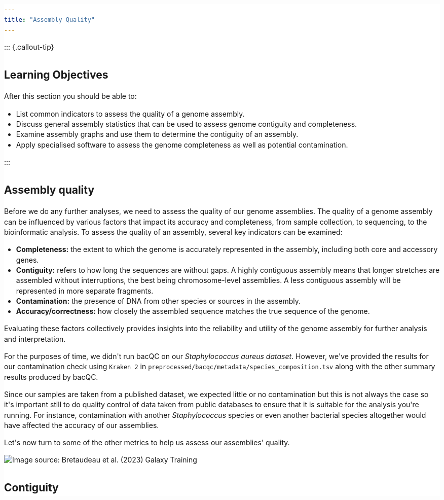 ```yaml
---
title: "Assembly Quality"
---
```


::: {.callout-tip}
## Learning Objectives

After this section you should be able to:

- List common indicators to assess the quality of a genome assembly.
- Discuss general assembly statistics that can be used to assess genome contiguity and completeness. 
- Examine assembly graphs and use them to determine the contiguity of an assembly.
- Apply specialised software to assess the genome completeness as well as potential contamination.

:::

## Assembly quality

Before we do any further analyses, we need to assess the quality of our genome assemblies. The quality of a genome assembly can be influenced by various factors that impact its accuracy and completeness, from sample collection, to sequencing, to the bioinformatic analysis. 
To assess the quality of an assembly, several key indicators can be examined:

- **Completeness:** the extent to which the genome is accurately represented in the assembly, including both core and accessory genes.
- **Contiguity:** refers to how long the sequences are without gaps. A highly contiguous assembly means that longer stretches are assembled without interruptions, the best being chromosome-level assemblies. A less contiguous assembly will be represented in more separate fragments.
- **Contamination:** the presence of DNA from other species or sources in the assembly.
- **Accuracy/correctness:** how closely the assembled sequence matches the true sequence of the genome.

Evaluating these factors collectively provides insights into the reliability and utility of the genome assembly for further analysis and interpretation.

For the purposes of time, we didn't run bacQC on our _Staphylococcus aureus dataset_. However, we've provided the results for our contamination check using `Kraken 2` in `preprocessed/bacqc/metadata/species_composition.tsv` along with the other summary results produced by bacQC.

Since our samples are taken from a published dataset, we expected little or no contamination but this is not always the case so it's important still to do quality control of data taken from public databases to ensure that it is suitable for the analysis you're running.  For instance, contamination with another _Staphylococcus_ species or even another bacterial species altogether would have affected the accuracy of our assemblies.

Let's now turn to some of the other metrics to help us assess our assemblies' quality.

![Image source: [Bretaudeau et al. (2023) Galaxy Training](https://training.galaxyproject.org/training-material/topics/assembly/tutorials/assembly-quality-control/slides-plain.html)](https://training.galaxyproject.org/training-material/topics/assembly/images/genome-qc/3C.png)


## Contiguity
